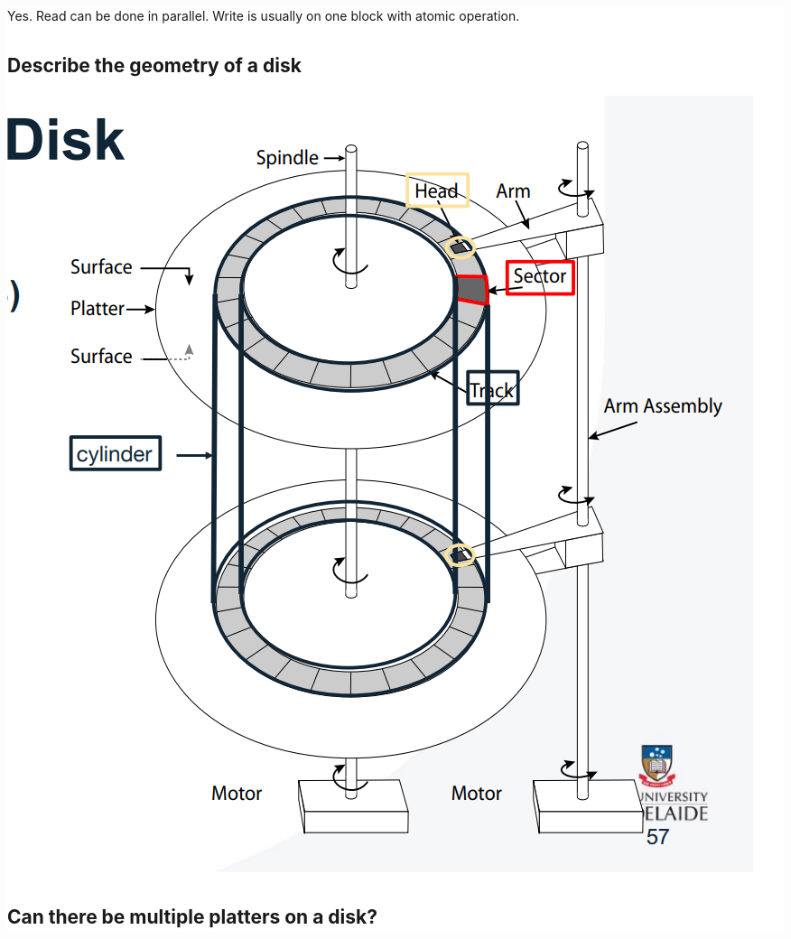 Yes. Read can be done in parallel. Write is usually on one block with atomic operation. 

## Describe the geometry of a disk

![](Figures/DiskGeometry.png)

## Can there be multiple platters on a disk?
